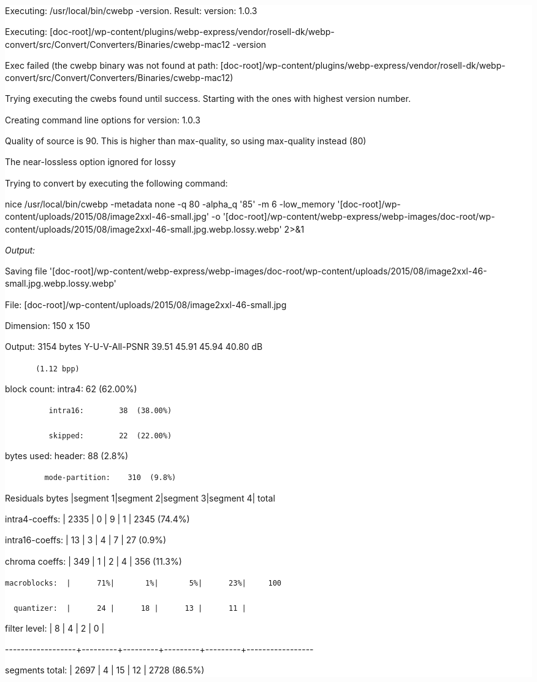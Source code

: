 Executing: /usr/local/bin/cwebp -version. Result: version: 1.0.3

Executing: [doc-root]/wp-content/plugins/webp-express/vendor/rosell-dk/webp-convert/src/Convert/Converters/Binaries/cwebp-mac12 -version

Exec failed (the cwebp binary was not found at path: [doc-root]/wp-content/plugins/webp-express/vendor/rosell-dk/webp-convert/src/Convert/Converters/Binaries/cwebp-mac12)

Trying executing the cwebs found until success. Starting with the ones with highest version number.

Creating command line options for version: 1.0.3

Quality of source is 90. This is higher than max-quality, so using max-quality instead (80)

The near-lossless option ignored for lossy

Trying to convert by executing the following command:

nice /usr/local/bin/cwebp -metadata none -q 80 -alpha_q '85' -m 6 -low_memory '[doc-root]/wp-content/uploads/2015/08/image2xxl-46-small.jpg' -o '[doc-root]/wp-content/webp-express/webp-images/doc-root/wp-content/uploads/2015/08/image2xxl-46-small.jpg.webp.lossy.webp' 2>&1


*Output:* 

Saving file '[doc-root]/wp-content/webp-express/webp-images/doc-root/wp-content/uploads/2015/08/image2xxl-46-small.jpg.webp.lossy.webp'

File:      [doc-root]/wp-content/uploads/2015/08/image2xxl-46-small.jpg

Dimension: 150 x 150

Output:    3154 bytes Y-U-V-All-PSNR 39.51 45.91 45.94   40.80 dB

           (1.12 bpp)

block count:  intra4:         62  (62.00%)

              intra16:        38  (38.00%)

              skipped:        22  (22.00%)

bytes used:  header:             88  (2.8%)

             mode-partition:    310  (9.8%)

 Residuals bytes  |segment 1|segment 2|segment 3|segment 4|  total

  intra4-coeffs:  |    2335 |       0 |       9 |       1 |    2345  (74.4%)

 intra16-coeffs:  |      13 |       3 |       4 |       7 |      27  (0.9%)

  chroma coeffs:  |     349 |       1 |       2 |       4 |     356  (11.3%)

    macroblocks:  |      71%|       1%|       5%|      23%|     100

      quantizer:  |      24 |      18 |      13 |      11 |

   filter level:  |       8 |       4 |       2 |       0 |

------------------+---------+---------+---------+---------+-----------------

 segments total:  |    2697 |       4 |      15 |      12 |    2728  (86.5%)

